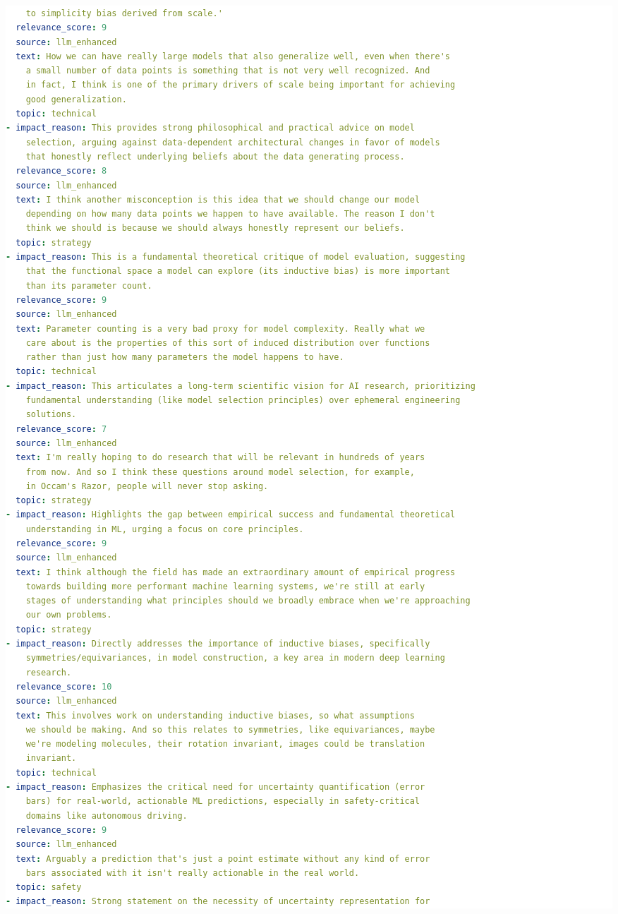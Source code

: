 ```yaml
    to simplicity bias derived from scale.'
  relevance_score: 9
  source: llm_enhanced
  text: How we can have really large models that also generalize well, even when there's
    a small number of data points is something that is not very well recognized. And
    in fact, I think is one of the primary drivers of scale being important for achieving
    good generalization.
  topic: technical
- impact_reason: This provides strong philosophical and practical advice on model
    selection, arguing against data-dependent architectural changes in favor of models
    that honestly reflect underlying beliefs about the data generating process.
  relevance_score: 8
  source: llm_enhanced
  text: I think another misconception is this idea that we should change our model
    depending on how many data points we happen to have available. The reason I don't
    think we should is because we should always honestly represent our beliefs.
  topic: strategy
- impact_reason: This is a fundamental theoretical critique of model evaluation, suggesting
    that the functional space a model can explore (its inductive bias) is more important
    than its parameter count.
  relevance_score: 9
  source: llm_enhanced
  text: Parameter counting is a very bad proxy for model complexity. Really what we
    care about is the properties of this sort of induced distribution over functions
    rather than just how many parameters the model happens to have.
  topic: technical
- impact_reason: This articulates a long-term scientific vision for AI research, prioritizing
    fundamental understanding (like model selection principles) over ephemeral engineering
    solutions.
  relevance_score: 7
  source: llm_enhanced
  text: I'm really hoping to do research that will be relevant in hundreds of years
    from now. And so I think these questions around model selection, for example,
    in Occam's Razor, people will never stop asking.
  topic: strategy
- impact_reason: Highlights the gap between empirical success and fundamental theoretical
    understanding in ML, urging a focus on core principles.
  relevance_score: 9
  source: llm_enhanced
  text: I think although the field has made an extraordinary amount of empirical progress
    towards building more performant machine learning systems, we're still at early
    stages of understanding what principles should we broadly embrace when we're approaching
    our own problems.
  topic: strategy
- impact_reason: Directly addresses the importance of inductive biases, specifically
    symmetries/equivariances, in model construction, a key area in modern deep learning
    research.
  relevance_score: 10
  source: llm_enhanced
  text: This involves work on understanding inductive biases, so what assumptions
    we should be making. And so this relates to symmetries, like equivariances, maybe
    we're modeling molecules, their rotation invariant, images could be translation
    invariant.
  topic: technical
- impact_reason: Emphasizes the critical need for uncertainty quantification (error
    bars) for real-world, actionable ML predictions, especially in safety-critical
    domains like autonomous driving.
  relevance_score: 9
  source: llm_enhanced
  text: Arguably a prediction that's just a point estimate without any kind of error
    bars associated with it isn't really actionable in the real world.
  topic: safety
- impact_reason: Strong statement on the necessity of uncertainty representation for
```